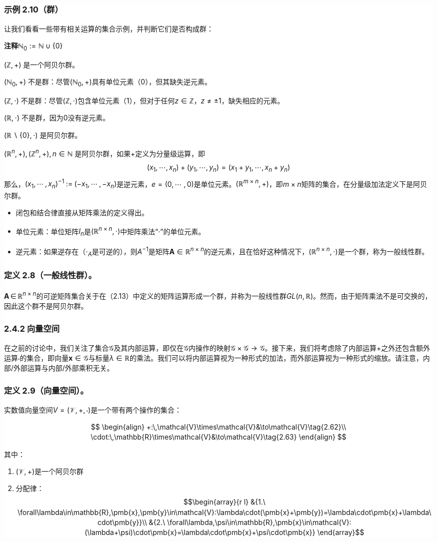 ### 示例 2.10（群）

让我们看看一些带有相关运算的集合示例，并判断它们是否构成群：

**注释**$\mathbb{N}_{0}:=\mathbb{N}\cup\{0\}$

$(\mathbb{Z},+)$ 是一个阿贝尔群。

$(\mathbb{N}_{0},+)$ 不是群：尽管$(\mathbb{N}_{0},+)$具有单位元素（0），但其缺失逆元素。

$(\mathbb{Z},\cdot)$ 不是群：尽管$(\mathbb{Z},\cdot)$包含单位元素（1），但对于任何$z\in\mathbb{Z}$，$z\neq\pm1$，缺失相应的元素。

$(\mathbb{R},\cdot)$ 不是群，因为0没有逆元素。

$(\mathbb{R}\backslash\{0\},\cdot)$ 是阿贝尔群。

$(\mathbb{R}^{n},+),(\mathbb{Z}^{n},+),n\in\mathbb{N}$ 是阿贝尔群，如果+定义为分量级运算，即
$$(x_{1},\cdots,x_{n})+(y_{1},\cdots,y_{n})=(x_{1}+y_{1},\cdots,x_{n}+y_{n})\tag{2.61}$$
那么，$(x_{1},\cdots\,,x_{n})^{-1}\;:=\;(-x_{1},\cdots\,,-x_{n})$是逆元素，$e=(0,\cdots\ ,0)$是单位元素。$(\mathbb{R}^{m\times n},+)$，即$m\times n$矩阵的集合，在分量级加法定义下是阿贝尔群。

- 闭包和结合律直接从矩阵乘法的定义得出。

- 单位元素：单位矩阵$\scriptstyle{I_{n}}$是$(\mathbb{R}^{n\times n},\cdot)$中矩阵乘法“·”的单位元素。

- 逆元素：如果逆存在（$\cdot_{A}$是可逆的），则$A^{-1}$是矩阵$\pmb{A}\in\mathbb{R}^{n\times n}$的逆元素，且在恰好这种情况下，$(\mathbb{R}^{n\times n},\cdot)$是一个群，称为一般线性群。

### 定义 2.8（一般线性群）。
$\pmb{A}\,\in\,\mathbb{R}^{n\times n}$的可逆矩阵集合关于在（2.13）中定义的矩阵运算形成一个群，并称为一般线性群$GL(n,\mathbb{R})$。然而，由于矩阵乘法不是可交换的，因此这个群不是阿贝尔群。

### 2.4.2 向量空间

在之前的讨论中，我们关注了集合$\mathcal{G}$及其内部运算，即仅在$\mathcal{G}$内操作的映射$\mathcal{G} \times \mathcal{G} \rightarrow \mathcal{G}$。接下来，我们将考虑除了内部运算$+$之外还包含额外运算$\cdot$的集合，即向量$\pmb{x} \in \mathcal{G}$与标量$\lambda \in \mathbb{R}$的乘法。我们可以将内部运算视为一种形式的加法，而外部运算视为一种形式的缩放。请注意，内部/外部运算与内部/外部乘积无关。

### 定义 2.9（向量空间）。
实数值向量空间$V=(\mathcal{V},+,\cdot)$是一个带有两个操作的集合：

$$
\begin{align}
+:\,\mathcal{V}\times\mathcal{V}&\to\mathcal{V}\tag{2.62}\\
\cdot:\,\mathbb{R}\times\mathcal{V}&\to\mathcal{V}\tag{2.63}
\end{align}
$$

其中：

1. $(\mathcal{V},+)$是一个阿贝尔群

2. 分配律：
$$\begin{array}{r l}
&{1.\ \forall\lambda\in\mathbb{R},\pmb{x},\pmb{y}\in\mathcal{V}:\lambda\cdot(\pmb{x}+\pmb{y})=\lambda\cdot\pmb{x}+\lambda\cdot\pmb{y}}\\
&{2.\ \forall\lambda,\psi\in\mathbb{R},\pmb{x}\in\mathcal{V}:(\lambda+\psi)\cdot\pmb{x}=\lambda\cdot\pmb{x}+\psi\cdot\pmb{x}}
\end{array}$$
